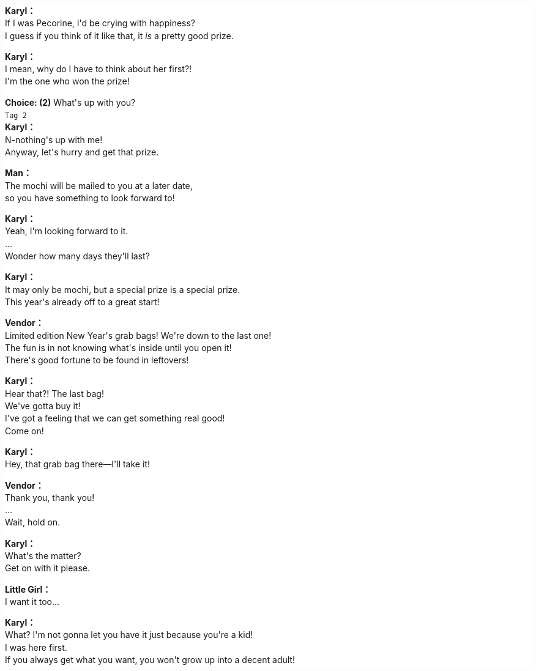 **Karyl：**  
If I was Pecorine, I'd be crying with happiness?  
I guess if you think of it like that, it *is* a pretty good prize.  
  
**Karyl：**  
I mean, why do I have to think about her first?!  
I'm the one who won the prize!  
  
**Choice: (2)**  What's up with you?  
`Tag 2`  
**Karyl：**  
N-nothing's up with me!  
Anyway, let's hurry and get that prize.  
  
**Man：**  
The mochi will be mailed to you at a later date,  
so you have something to look forward to!  
  
**Karyl：**  
Yeah, I'm looking forward to it.  
...  
Wonder how many days they'll last?  
  
**Karyl：**  
It may only be mochi, but a special prize is a special prize.  
This year's already off to a great start!  
  
**Vendor：**  
Limited edition New Year's grab bags! We're down to the last one!  
The fun is in not knowing what's inside until you open it!  
There's good fortune to be found in leftovers!  
  
**Karyl：**  
Hear that?! The last bag!  
We've gotta buy it!  
I've got a feeling that we can get something real good!  
Come on!  
  
**Karyl：**  
Hey, that grab bag there—I'll take it!  
  
**Vendor：**  
Thank you, thank you!  
...  
Wait, hold on.  
  
**Karyl：**  
What's the matter?  
Get on with it please.  
  
**Little Girl：**  
I want it too...  
  
**Karyl：**  
What? I'm not gonna let you have it just because you're a kid!  
I was here first.  
If you always get what you want, you won't grow up into a decent adult!  
  
